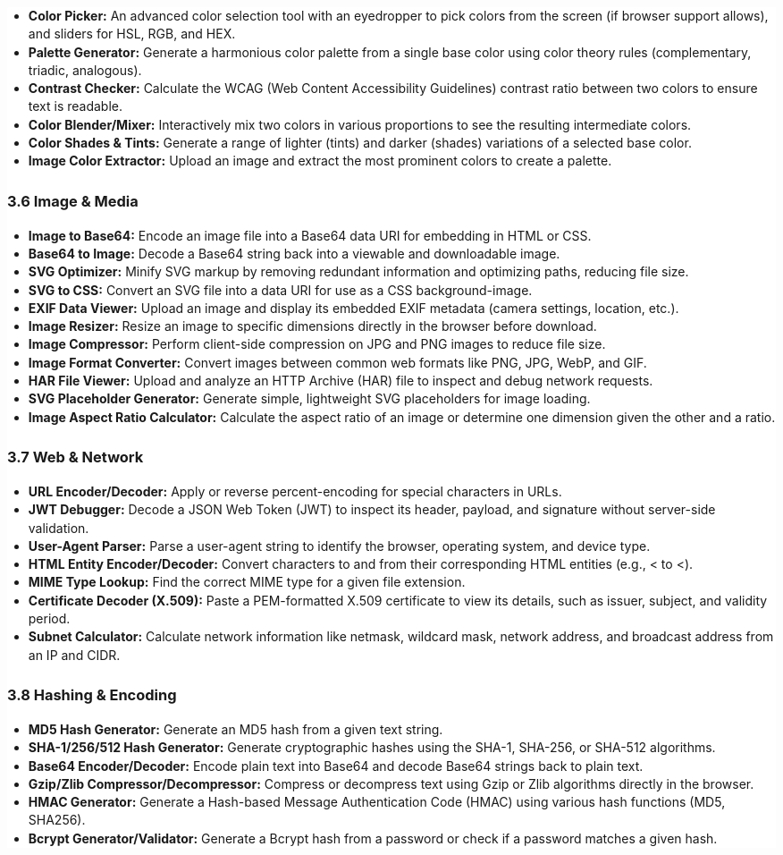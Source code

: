 * **Color Picker:** An advanced color selection tool with an eyedropper to pick colors from the screen (if browser support allows), and sliders for HSL, RGB, and HEX.  
* **Palette Generator:** Generate a harmonious color palette from a single base color using color theory rules (complementary, triadic, analogous).  
* **Contrast Checker:** Calculate the WCAG (Web Content Accessibility Guidelines) contrast ratio between two colors to ensure text is readable.  
* **Color Blender/Mixer:** Interactively mix two colors in various proportions to see the resulting intermediate colors.  
* **Color Shades & Tints:** Generate a range of lighter (tints) and darker (shades) variations of a selected base color.  
* **Image Color Extractor:** Upload an image and extract the most prominent colors to create a palette.

### **3.6 Image & Media**

* **Image to Base64:** Encode an image file into a Base64 data URI for embedding in HTML or CSS.  
* **Base64 to Image:** Decode a Base64 string back into a viewable and downloadable image.  
* **SVG Optimizer:** Minify SVG markup by removing redundant information and optimizing paths, reducing file size.  
* **SVG to CSS:** Convert an SVG file into a data URI for use as a CSS background-image.  
* **EXIF Data Viewer:** Upload an image and display its embedded EXIF metadata (camera settings, location, etc.).  
* **Image Resizer:** Resize an image to specific dimensions directly in the browser before download.  
* **Image Compressor:** Perform client-side compression on JPG and PNG images to reduce file size.  
* **Image Format Converter:** Convert images between common web formats like PNG, JPG, WebP, and GIF.  
* **HAR File Viewer:** Upload and analyze an HTTP Archive (HAR) file to inspect and debug network requests.  
* **SVG Placeholder Generator:** Generate simple, lightweight SVG placeholders for image loading.  
* **Image Aspect Ratio Calculator:** Calculate the aspect ratio of an image or determine one dimension given the other and a ratio.

### **3.7 Web & Network**

* **URL Encoder/Decoder:** Apply or reverse percent-encoding for special characters in URLs.  
* **JWT Debugger:** Decode a JSON Web Token (JWT) to inspect its header, payload, and signature without server-side validation.  
* **User-Agent Parser:** Parse a user-agent string to identify the browser, operating system, and device type.  
* **HTML Entity Encoder/Decoder:** Convert characters to and from their corresponding HTML entities (e.g., \< to \<).  
* **MIME Type Lookup:** Find the correct MIME type for a given file extension.  
* **Certificate Decoder (X.509):** Paste a PEM-formatted X.509 certificate to view its details, such as issuer, subject, and validity period.  
* **Subnet Calculator:** Calculate network information like netmask, wildcard mask, network address, and broadcast address from an IP and CIDR.

### **3.8 Hashing & Encoding**

* **MD5 Hash Generator:** Generate an MD5 hash from a given text string.  
* **SHA-1/256/512 Hash Generator:** Generate cryptographic hashes using the SHA-1, SHA-256, or SHA-512 algorithms.  
* **Base64 Encoder/Decoder:** Encode plain text into Base64 and decode Base64 strings back to plain text.  
* **Gzip/Zlib Compressor/Decompressor:** Compress or decompress text using Gzip or Zlib algorithms directly in the browser.  
* **HMAC Generator:** Generate a Hash-based Message Authentication Code (HMAC) using various hash functions (MD5, SHA256).  
* **Bcrypt Generator/Validator:** Generate a Bcrypt hash from a password or check if a password matches a given hash.

